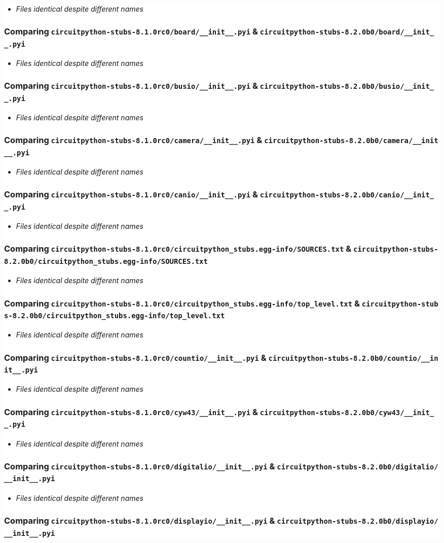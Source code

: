  * *Files identical despite different names*

### Comparing `circuitpython-stubs-8.1.0rc0/board/__init__.pyi` & `circuitpython-stubs-8.2.0b0/board/__init__.pyi`

 * *Files identical despite different names*

### Comparing `circuitpython-stubs-8.1.0rc0/busio/__init__.pyi` & `circuitpython-stubs-8.2.0b0/busio/__init__.pyi`

 * *Files identical despite different names*

### Comparing `circuitpython-stubs-8.1.0rc0/camera/__init__.pyi` & `circuitpython-stubs-8.2.0b0/camera/__init__.pyi`

 * *Files identical despite different names*

### Comparing `circuitpython-stubs-8.1.0rc0/canio/__init__.pyi` & `circuitpython-stubs-8.2.0b0/canio/__init__.pyi`

 * *Files identical despite different names*

### Comparing `circuitpython-stubs-8.1.0rc0/circuitpython_stubs.egg-info/SOURCES.txt` & `circuitpython-stubs-8.2.0b0/circuitpython_stubs.egg-info/SOURCES.txt`

 * *Files identical despite different names*

### Comparing `circuitpython-stubs-8.1.0rc0/circuitpython_stubs.egg-info/top_level.txt` & `circuitpython-stubs-8.2.0b0/circuitpython_stubs.egg-info/top_level.txt`

 * *Files identical despite different names*

### Comparing `circuitpython-stubs-8.1.0rc0/countio/__init__.pyi` & `circuitpython-stubs-8.2.0b0/countio/__init__.pyi`

 * *Files identical despite different names*

### Comparing `circuitpython-stubs-8.1.0rc0/cyw43/__init__.pyi` & `circuitpython-stubs-8.2.0b0/cyw43/__init__.pyi`

 * *Files identical despite different names*

### Comparing `circuitpython-stubs-8.1.0rc0/digitalio/__init__.pyi` & `circuitpython-stubs-8.2.0b0/digitalio/__init__.pyi`

 * *Files identical despite different names*

### Comparing `circuitpython-stubs-8.1.0rc0/displayio/__init__.pyi` & `circuitpython-stubs-8.2.0b0/displayio/__init__.pyi`
